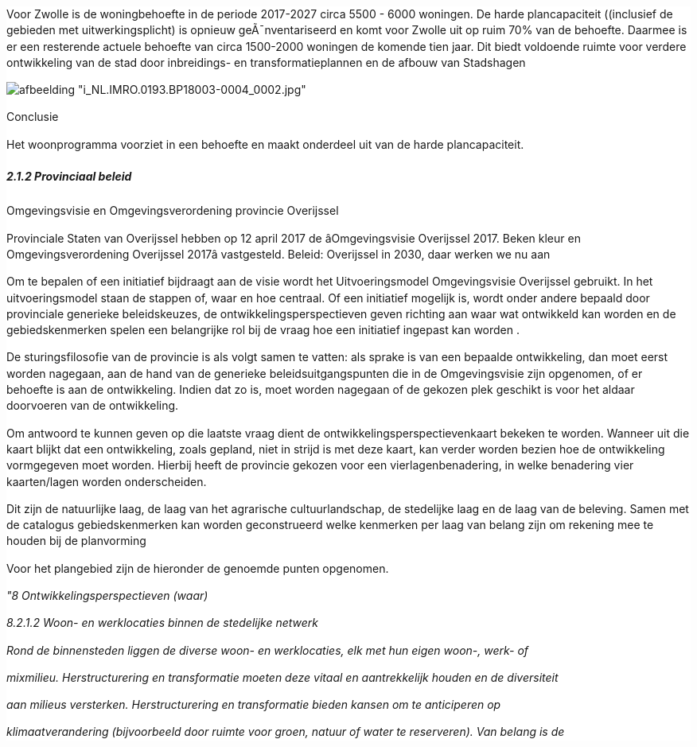 Voor Zwolle is de woningbehoefte in de periode 2017\-2027 circa 5500 \- 6000 woningen. De harde plancapaciteit ((inclusief de gebieden met uitwerkingsplicht) is opnieuw geÃ¯nventariseerd en komt voor Zwolle uit op ruim 70% van de behoefte. Daarmee is er een resterende actuele behoefte van circa 1500\-2000 woningen de komende tien jaar. Dit biedt voldoende ruimte voor verdere ontwikkeling van de stad door inbreidings\- en transformatieplannen en de afbouw van Stadshagen

![afbeelding "i_NL.IMRO.0193.BP18003-0004_0002.jpg"](i_NL.IMRO.0193.BP18003-0004_0002.jpg)

Conclusie

Het woonprogramma voorziet in een behoefte en maakt onderdeel uit van de harde plancapaciteit.

##### 2\.1\.2 Provinciaal beleid

Omgevingsvisie en Omgevingsverordening provincie Overijssel

Provinciale Staten van Overijssel hebben op 12 april 2017 de âOmgevingsvisie Overijssel 2017\. Beken kleur en Omgevingsverordening Overijssel 2017â vastgesteld. Beleid: Overijssel in 2030, daar werken we nu aan

Om te bepalen of een initiatief bijdraagt aan de visie wordt het Uitvoeringsmodel Omgevingsvisie Overijssel gebruikt. In het uitvoeringsmodel staan de stappen of, waar en hoe centraal. Of een initiatief mogelijk is, wordt onder andere bepaald door provinciale generieke beleidskeuzes, de ontwikkelingsperspectieven geven richting aan waar wat ontwikkeld kan worden en de gebiedskenmerken spelen een belangrijke rol bij de vraag hoe een initiatief ingepast kan worden .

De sturingsfilosofie van de provincie is als volgt samen te vatten: als sprake is van een bepaalde ontwikkeling, dan moet eerst worden nagegaan, aan de hand van de generieke beleidsuitgangspunten die in de Omgevingsvisie zijn opgenomen, of er behoefte is aan de ontwikkeling. Indien dat zo is, moet worden nagegaan of de gekozen plek geschikt is voor het aldaar doorvoeren van de ontwikkeling.

Om antwoord te kunnen geven op die laatste vraag dient de ontwikkelingsperspectievenkaart bekeken te worden. Wanneer uit die kaart blijkt dat een ontwikkeling, zoals gepland, niet in strijd is met deze kaart, kan verder worden bezien hoe de ontwikkeling vormgegeven moet worden. Hierbij heeft de provincie gekozen voor een vierlagenbenadering, in welke benadering vier kaarten/lagen worden onderscheiden.

Dit zijn de natuurlijke laag, de laag van het agrarische cultuurlandschap, de stedelijke laag en de laag van de beleving. Samen met de catalogus gebiedskenmerken kan worden geconstrueerd welke kenmerken per laag van belang zijn om rekening mee te houden bij de planvorming

Voor het plangebied zijn de hieronder de genoemde punten opgenomen.

*"8 Ontwikkelingsperspectieven (waar)*

*8\.2\.1\.2 Woon\- en werklocaties binnen de stedelijke netwerk*

*Rond de binnensteden liggen de diverse woon\- en werklocaties, elk met hun eigen woon\-, werk\- of*

*mixmilieu. Herstructurering en transformatie moeten deze vitaal en aantrekkelijk houden en de diversiteit*

*aan milieus versterken. Herstructurering en transformatie bieden kansen om te anticiperen op*

*klimaatverandering (bijvoorbeeld door ruimte voor groen, natuur of water te reserveren). Van belang is de*

